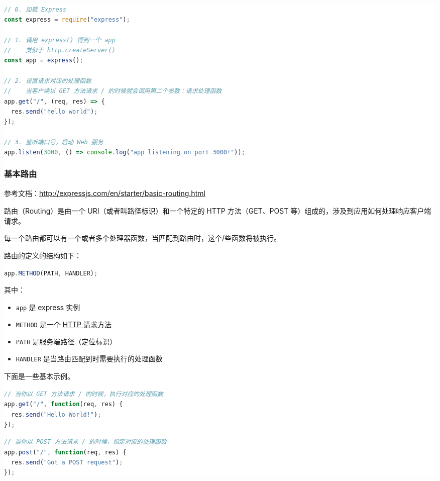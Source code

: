 ```javascript
// 0. 加载 Express
const express = require("express");

// 1. 调用 express() 得到一个 app
//    类似于 http.createServer()
const app = express();

// 2. 设置请求对应的处理函数
//    当客户端以 GET 方法请求 / 的时候就会调用第二个参数：请求处理函数
app.get("/", (req, res) => {
  res.send("hello world");
});

// 3. 监听端口号，启动 Web 服务
app.listen(3000, () => console.log("app listening on port 3000!"));
```



### 基本路由

参考文档：http://expressjs.com/en/starter/basic-routing.html

路由（Routing）是由一个 URI（或者叫路径标识）和一个特定的 HTTP 方法（GET、POST 等）组成的，涉及到应用如何处理响应客户端请求。

每一个路由都可以有一个或者多个处理器函数，当匹配到路由时，这个/些函数将被执行。

路由的定义的结构如下：

```javascript
app.METHOD(PATH, HANDLER);
```



其中：

- `app` 是 express 实例

- `METHOD` 是一个 [HTTP 请求方法](https://en.wikipedia.org/wiki/Hypertext_Transfer_Protocol#Request_methods)

- `PATH` 是服务端路径（定位标识）

- `HANDLER` 是当路由匹配到时需要执行的处理函数



下面是一些基本示例。

```javascript
// 当你以 GET 方法请求 / 的时候，执行对应的处理函数
app.get("/", function(req, res) {
  res.send("Hello World!");
});
```



```javascript
// 当你以 POST 方法请求 / 的时候，指定对应的处理函数
app.post("/", function(req, res) {
  res.send("Got a POST request");
});
```
